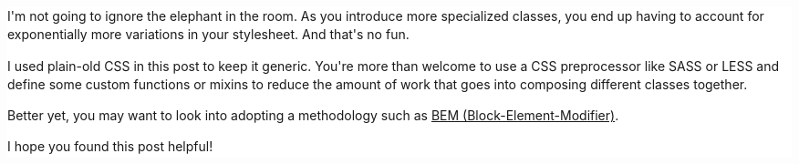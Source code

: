 I'm not going to ignore the elephant in the room. As you introduce more specialized classes, you end up having to account for exponentially more variations in your stylesheet. And that's no fun.

I used plain-old CSS in this post to keep it generic. You're more than welcome to use a CSS preprocessor like SASS or LESS and define some custom functions or mixins to reduce the amount of work that goes into composing different classes together.

Better yet, you may want to look into adopting a methodology such as [BEM (Block-Element-Modifier)](http://getbem.com/introduction/).

I hope you found this post helpful!
